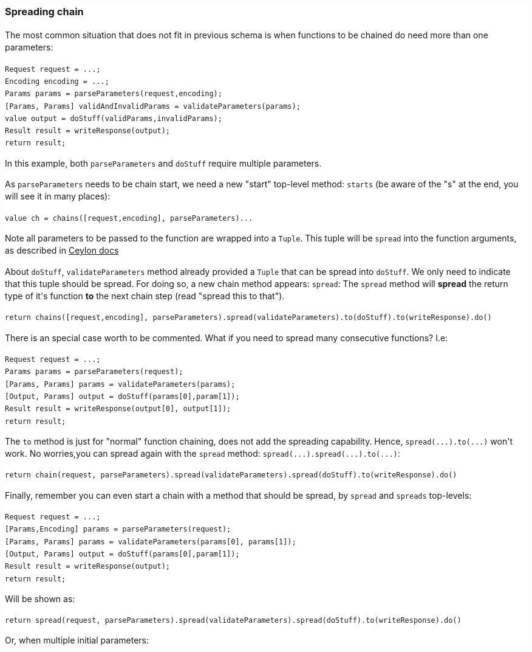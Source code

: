 

### Spreading chain
The most common situation that does not fit in previous schema is when functions to be chained do need more than one parameters:
```
Request request = ...;
Encoding encoding = ...;
Params params = parseParameters(request,encoding);
[Params, Params] validAndInvalidParams = validateParameters(params);
value output = doStuff(validParams,invalidParams);
Result result = writeResponse(output);
return result;
```
In this example, both `parseParameters` and `doStuff` require multiple parameters.

As `parseParameters` needs to be chain start, we need a new "start" top-level method: `starts` (be aware of the "s" at the end, you will see it in many places):
```
value ch = chains([request,encoding], parseParameters)...
```
Note all parameters to be passed to the function are wrapped into a `Tuple`. This tuple will be `spread` into the function arguments, as described in [Ceylon docs](https://ceylon-lang.org/documentation/reference/expression/positional-argument-list/#spread_arguments)

About `doStuff`, `validateParameters` method already provided a `Tuple` that can be spread into `doStuff`. We only need to indicate that this tuple should be spread.
For doing so, a new chain method appears: `spread`: The `spread` method will **spread** the return type of it's function **to** the next chain step (read "spread this to that").
```
return chains([request,encoding], parseParameters).spread(validateParameters).to(doStuff).to(writeResponse).do()
```

There is an special case worth to be commented.
What if you need to spread many consecutive functions? I.e:
```
Request request = ...;
Params params = parseParameters(request);
[Params, Params] params = validateParameters(params);
[Output, Params] output = doStuff(params[0],param[1]);
Result result = writeResponse(output[0], output[1]);
return result;
```
The `to` method is just for "normal" function chaining, does not add the spreading capability. Hence, `spread(...).to(...)` won't work.
No worries,you can spread again with the `spread` method:  `spread(...).spread(...).to(...)`:
```
return chain(request, parseParameters).spread(validateParameters).spread(doStuff).to(writeResponse).do()
```

Finally, remember you can even start a chain with a method that should be spread, by `spread` and `spreads` top-levels:
```
Request request = ...;
[Params,Encoding] params = parseParameters(request);
[Params, Params] params = validateParameters(params[0], params[1]);
[Output, Params] output = doStuff(params[0],param[1]);
Result result = writeResponse(output);
return result;
```
Will be shown as:
```
return spread(request, parseParameters).spread(validateParameters).spread(doStuff).to(writeResponse).do()
```
Or, when multiple initial parameters:
```
```